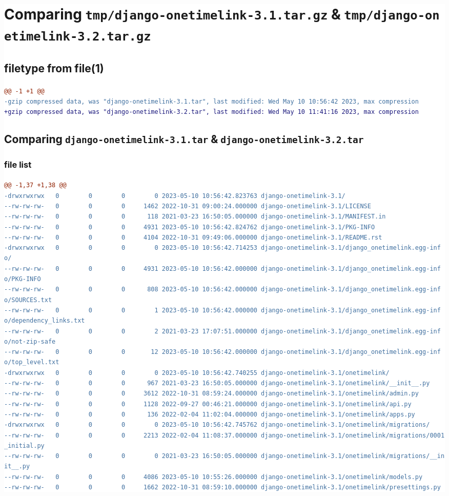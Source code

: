 # Comparing `tmp/django-onetimelink-3.1.tar.gz` & `tmp/django-onetimelink-3.2.tar.gz`

## filetype from file(1)

```diff
@@ -1 +1 @@
-gzip compressed data, was "django-onetimelink-3.1.tar", last modified: Wed May 10 10:56:42 2023, max compression
+gzip compressed data, was "django-onetimelink-3.2.tar", last modified: Wed May 10 11:41:16 2023, max compression
```

## Comparing `django-onetimelink-3.1.tar` & `django-onetimelink-3.2.tar`

### file list

```diff
@@ -1,37 +1,38 @@
-drwxrwxrwx   0        0        0        0 2023-05-10 10:56:42.823763 django-onetimelink-3.1/
--rw-rw-rw-   0        0        0     1462 2022-10-31 09:00:24.000000 django-onetimelink-3.1/LICENSE
--rw-rw-rw-   0        0        0      118 2021-03-23 16:50:05.000000 django-onetimelink-3.1/MANIFEST.in
--rw-rw-rw-   0        0        0     4931 2023-05-10 10:56:42.824762 django-onetimelink-3.1/PKG-INFO
--rw-rw-rw-   0        0        0     4104 2022-10-31 09:49:06.000000 django-onetimelink-3.1/README.rst
-drwxrwxrwx   0        0        0        0 2023-05-10 10:56:42.714253 django-onetimelink-3.1/django_onetimelink.egg-info/
--rw-rw-rw-   0        0        0     4931 2023-05-10 10:56:42.000000 django-onetimelink-3.1/django_onetimelink.egg-info/PKG-INFO
--rw-rw-rw-   0        0        0      808 2023-05-10 10:56:42.000000 django-onetimelink-3.1/django_onetimelink.egg-info/SOURCES.txt
--rw-rw-rw-   0        0        0        1 2023-05-10 10:56:42.000000 django-onetimelink-3.1/django_onetimelink.egg-info/dependency_links.txt
--rw-rw-rw-   0        0        0        2 2021-03-23 17:07:51.000000 django-onetimelink-3.1/django_onetimelink.egg-info/not-zip-safe
--rw-rw-rw-   0        0        0       12 2023-05-10 10:56:42.000000 django-onetimelink-3.1/django_onetimelink.egg-info/top_level.txt
-drwxrwxrwx   0        0        0        0 2023-05-10 10:56:42.740255 django-onetimelink-3.1/onetimelink/
--rw-rw-rw-   0        0        0      967 2021-03-23 16:50:05.000000 django-onetimelink-3.1/onetimelink/__init__.py
--rw-rw-rw-   0        0        0     3612 2022-10-31 08:59:24.000000 django-onetimelink-3.1/onetimelink/admin.py
--rw-rw-rw-   0        0        0     1128 2022-09-27 00:46:21.000000 django-onetimelink-3.1/onetimelink/api.py
--rw-rw-rw-   0        0        0      136 2022-02-04 11:02:04.000000 django-onetimelink-3.1/onetimelink/apps.py
-drwxrwxrwx   0        0        0        0 2023-05-10 10:56:42.745762 django-onetimelink-3.1/onetimelink/migrations/
--rw-rw-rw-   0        0        0     2213 2022-02-04 11:08:37.000000 django-onetimelink-3.1/onetimelink/migrations/0001_initial.py
--rw-rw-rw-   0        0        0        0 2021-03-23 16:50:05.000000 django-onetimelink-3.1/onetimelink/migrations/__init__.py
--rw-rw-rw-   0        0        0     4086 2023-05-10 10:55:26.000000 django-onetimelink-3.1/onetimelink/models.py
--rw-rw-rw-   0        0        0     1662 2022-10-31 08:59:10.000000 django-onetimelink-3.1/onetimelink/presettings.py
```